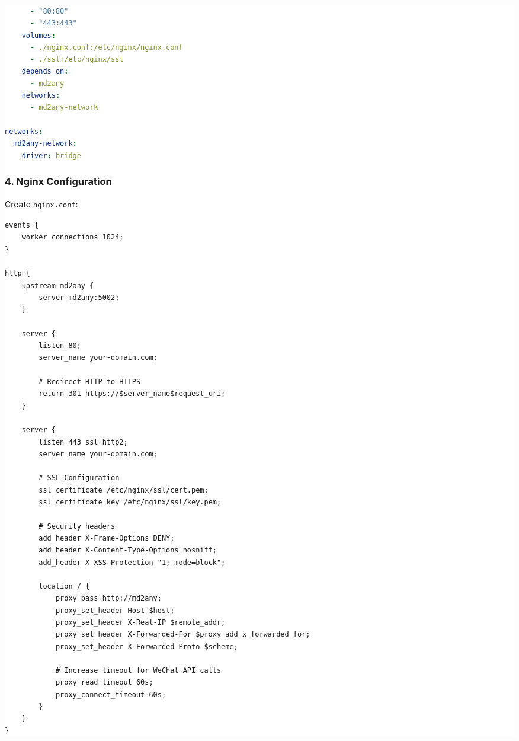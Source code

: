 ```yaml
      - "80:80"
      - "443:443"
    volumes:
      - ./nginx.conf:/etc/nginx/nginx.conf
      - ./ssl:/etc/nginx/ssl
    depends_on:
      - md2any
    networks:
      - md2any-network

networks:
  md2any-network:
    driver: bridge
```

### **4. Nginx Configuration**
Create `nginx.conf`:
```nginx
events {
    worker_connections 1024;
}

http {
    upstream md2any {
        server md2any:5002;
    }

    server {
        listen 80;
        server_name your-domain.com;
        
        # Redirect HTTP to HTTPS
        return 301 https://$server_name$request_uri;
    }

    server {
        listen 443 ssl http2;
        server_name your-domain.com;

        # SSL Configuration
        ssl_certificate /etc/nginx/ssl/cert.pem;
        ssl_certificate_key /etc/nginx/ssl/key.pem;
        
        # Security headers
        add_header X-Frame-Options DENY;
        add_header X-Content-Type-Options nosniff;
        add_header X-XSS-Protection "1; mode=block";

        location / {
            proxy_pass http://md2any;
            proxy_set_header Host $host;
            proxy_set_header X-Real-IP $remote_addr;
            proxy_set_header X-Forwarded-For $proxy_add_x_forwarded_for;
            proxy_set_header X-Forwarded-Proto $scheme;
            
            # Increase timeout for WeChat API calls
            proxy_read_timeout 60s;
            proxy_connect_timeout 60s;
        }
    }
}
```
